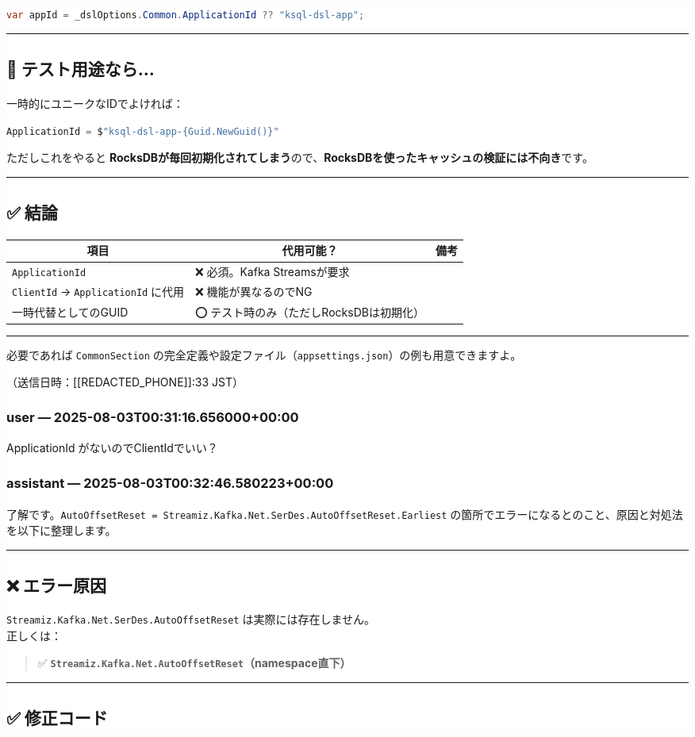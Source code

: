 ```csharp
var appId = _dslOptions.Common.ApplicationId ?? "ksql-dsl-app";
```

---

## 🧪 テスト用途なら…

一時的にユニークなIDでよければ：

```csharp
ApplicationId = $"ksql-dsl-app-{Guid.NewGuid()}"
```

ただしこれをやると **RocksDBが毎回初期化されてしまう**ので、**RocksDBを使ったキャッシュの検証には不向き**です。

---

## ✅ 結論

| 項目 | 代用可能？ | 備考 |
|------|------------|------|
| `ApplicationId` | ❌ 必須。Kafka Streamsが要求 |
| `ClientId` → `ApplicationId` に代用 | ❌ 機能が異なるのでNG |
| 一時代替としてのGUID | ⭕ テスト時のみ（ただしRocksDBは初期化） |

---

必要であれば `CommonSection` の完全定義や設定ファイル（`appsettings.json`）の例も用意できますよ。

（送信日時：[[REDACTED_PHONE]]:33 JST）

### user — 2025-08-03T00:31:16.656000+00:00

ApplicationId がないのでClientIdでいい？

### assistant — 2025-08-03T00:32:46.580223+00:00

了解です。`AutoOffsetReset = Streamiz.Kafka.Net.SerDes.AutoOffsetReset.Earliest` の箇所でエラーになるとのこと、原因と対処法を以下に整理します。

---

## ❌ エラー原因

`Streamiz.Kafka.Net.SerDes.AutoOffsetReset` は実際には存在しません。  
正しくは：

> ✅ **`Streamiz.Kafka.Net.AutoOffsetReset`（namespace直下）**

---

## ✅ 修正コード
